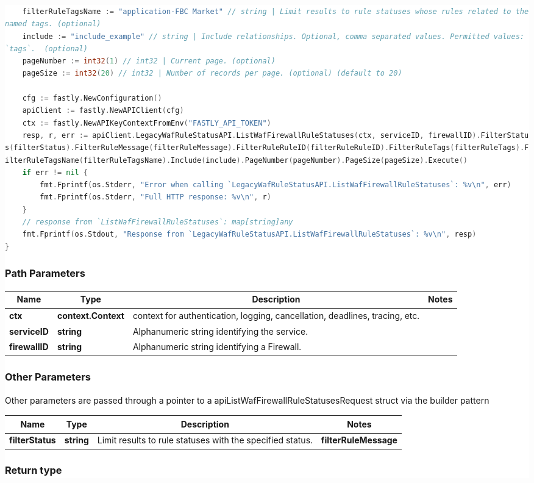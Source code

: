 ```go
    filterRuleTagsName := "application-FBC Market" // string | Limit results to rule statuses whose rules related to the named tags. (optional)
    include := "include_example" // string | Include relationships. Optional, comma separated values. Permitted values: `tags`.  (optional)
    pageNumber := int32(1) // int32 | Current page. (optional)
    pageSize := int32(20) // int32 | Number of records per page. (optional) (default to 20)

    cfg := fastly.NewConfiguration()
    apiClient := fastly.NewAPIClient(cfg)
    ctx := fastly.NewAPIKeyContextFromEnv("FASTLY_API_TOKEN")
    resp, r, err := apiClient.LegacyWafRuleStatusAPI.ListWafFirewallRuleStatuses(ctx, serviceID, firewallID).FilterStatus(filterStatus).FilterRuleMessage(filterRuleMessage).FilterRuleRuleID(filterRuleRuleID).FilterRuleTags(filterRuleTags).FilterRuleTagsName(filterRuleTagsName).Include(include).PageNumber(pageNumber).PageSize(pageSize).Execute()
    if err != nil {
        fmt.Fprintf(os.Stderr, "Error when calling `LegacyWafRuleStatusAPI.ListWafFirewallRuleStatuses`: %v\n", err)
        fmt.Fprintf(os.Stderr, "Full HTTP response: %v\n", r)
    }
    // response from `ListWafFirewallRuleStatuses`: map[string]any
    fmt.Fprintf(os.Stdout, "Response from `LegacyWafRuleStatusAPI.ListWafFirewallRuleStatuses`: %v\n", resp)
}
```

### Path Parameters


Name | Type | Description  | Notes
------------- | ------------- | ------------- | -------------
**ctx** | **context.Context** | context for authentication, logging, cancellation, deadlines, tracing, etc.
**serviceID** | **string** | Alphanumeric string identifying the service. | 
**firewallID** | **string** | Alphanumeric string identifying a Firewall. | 

### Other Parameters

Other parameters are passed through a pointer to a apiListWafFirewallRuleStatusesRequest struct via the builder pattern


Name | Type | Description  | Notes
------------- | ------------- | ------------- | -------------
 **filterStatus** | **string** | Limit results to rule statuses with the specified status. |  **filterRuleMessage** | **string** | Limit results to rule statuses whose rules have the specified message. |  **filterRuleRuleID** | **string** | Limit results to rule statuses whose rules represent the specified ModSecurity rule_id. |  **filterRuleTags** | **string** | Limit results to rule statuses whose rules relate to the specified tag IDs. |  **filterRuleTagsName** | **string** | Limit results to rule statuses whose rules related to the named tags. |  **include** | **string** | Include relationships. Optional, comma separated values. Permitted values: `tags`.  |  **pageNumber** | **int32** | Current page. |  **pageSize** | **int32** | Number of records per page. | [default to 20]

### Return type
